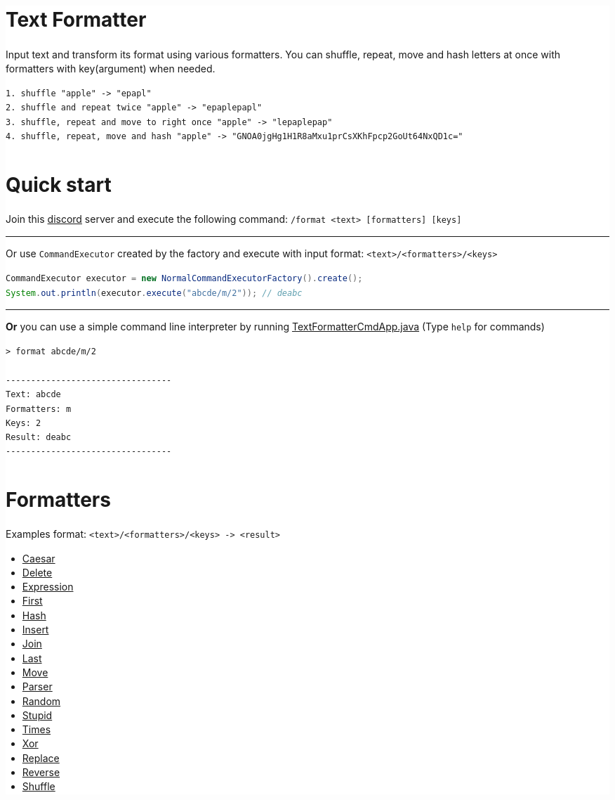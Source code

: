 # Text Formatter
Input text and transform its format using various formatters. You can shuffle, repeat, move and hash letters at once with formatters with key(argument) when needed.
```
1. shuffle "apple" -> "epapl"
2. shuffle and repeat twice "apple" -> "epaplepapl"
3. shuffle, repeat and move to right once "apple" -> "lepaplepap"
4. shuffle, repeat, move and hash "apple" -> "GNOA0jgHg1H1R8aMxu1prCsXKhFpcp2GoUt64NxQD1c="
```

# Quick start
Join this [discord](https://discord.gg/rbbaKCYt74) server and execute the following command: `/format <text> [formatters] [keys]`

---

Or use `CommandExecutor` created by the factory and execute with input format: `<text>/<formatters>/<keys>`
```java
CommandExecutor executor = new NormalCommandExecutorFactory().create();
System.out.println(executor.execute("abcde/m/2")); // deabc
```
---
**Or** you can use a simple command line interpreter by running [TextFormatterCmdApp.java](src/io/textformatter/cmd/TextFormatterCmdApp.java) (Type `help` for commands)
```
> format abcde/m/2

---------------------------------
Text: abcde
Formatters: m
Keys: 2
Result: deabc
---------------------------------
```

# Formatters
Examples format: `<text>/<formatters>/<keys> -> <result>`
- [Caesar](#caesar)
- [Delete](#delete)
- [Expression](#expression)
- [First](#first)
- [Hash](#hash)
- [Insert](#insert)
- [Join](#join)
- [Last](#last)
- [Move](#move)
- [Parser](#parser)
- [Random](#random)
- [Stupid](#stupid)
- [Times](#times)
- [Xor](#xor)
- [Replace](#replace)
- [Reverse](#reverse)
- [Shuffle](#shuffle)


[//]: # (# TODO)
[//]: # (- write javadoc of all formatters)
[//]: # (- Make simple website to run command)
[//]: # (- exception handling or all formatters)